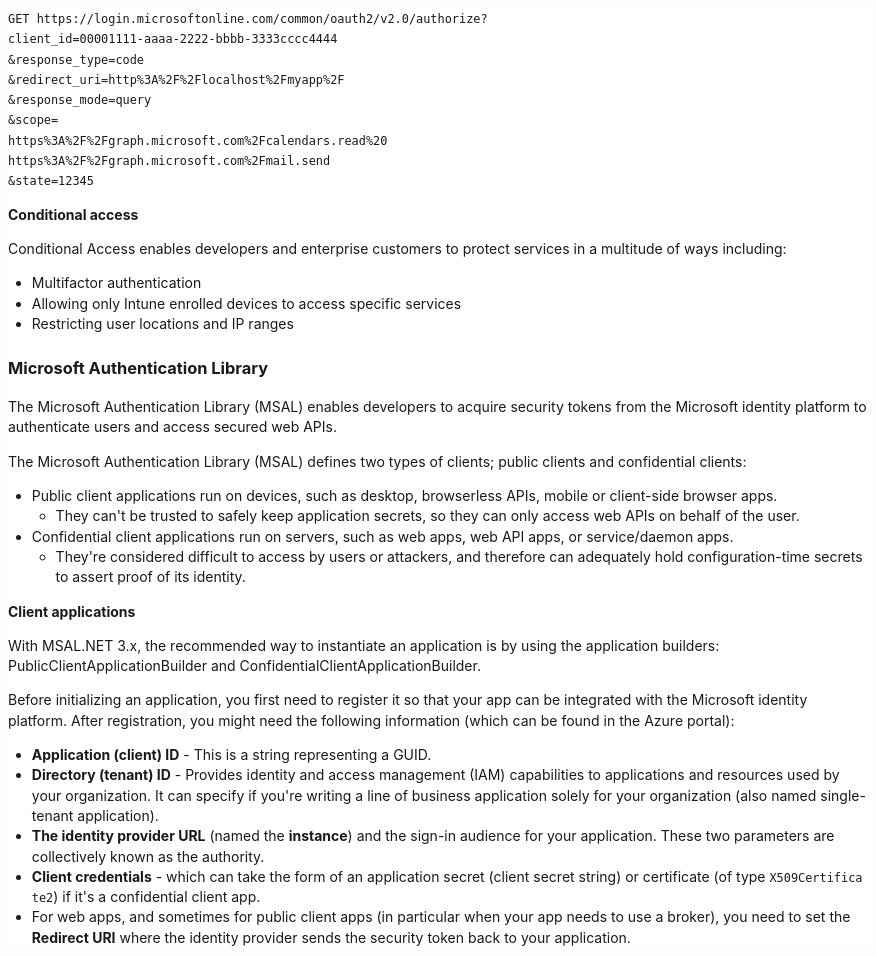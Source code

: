```
GET https://login.microsoftonline.com/common/oauth2/v2.0/authorize?
client_id=00001111-aaaa-2222-bbbb-3333cccc4444
&response_type=code
&redirect_uri=http%3A%2F%2Flocalhost%2Fmyapp%2F
&response_mode=query
&scope=
https%3A%2F%2Fgraph.microsoft.com%2Fcalendars.read%20
https%3A%2F%2Fgraph.microsoft.com%2Fmail.send
&state=12345
```

**Conditional access**

Conditional Access enables developers and enterprise customers to protect services in a multitude of ways including:

- Multifactor authentication
- Allowing only Intune enrolled devices to access specific services
- Restricting user locations and IP ranges

### Microsoft Authentication Library

The Microsoft Authentication Library (MSAL) enables developers to acquire security tokens from the Microsoft identity platform to authenticate users and access secured web APIs.

The Microsoft Authentication Library (MSAL) defines two types of clients; public clients and confidential clients:

- Public client applications run on devices, such as desktop, browserless APIs, mobile or client-side browser apps.
  - They can't be trusted to safely keep application secrets, so they can only access web APIs on behalf of the user.
- Confidential client applications run on servers, such as web apps, web API apps, or service/daemon apps.
  - They're considered difficult to access by users or attackers, and therefore can adequately hold configuration-time secrets to assert proof of its identity.

**Client applications**

With MSAL.NET 3.x, the recommended way to instantiate an application is by using the application builders: PublicClientApplicationBuilder and ConfidentialClientApplicationBuilder.

Before initializing an application, you first need to register it so that your app can be integrated with the Microsoft identity platform. After registration, you might need the following information (which can be found in the Azure portal):

- **Application (client) ID** - This is a string representing a GUID.
- **Directory (tenant) ID** - Provides identity and access management (IAM) capabilities to applications and resources used by your organization. It can specify if you're writing a line of business application solely for your organization (also named single-tenant application).
- **The identity provider URL** (named the **instance**) and the sign-in audience for your application. These two parameters are collectively known as the authority.
- **Client credentials** - which can take the form of an application secret (client secret string) or certificate (of type `X509Certificate2`) if it's a confidential client app.
- For web apps, and sometimes for public client apps (in particular when your app needs to use a broker), you need to set the **Redirect URI** where the identity provider sends the security token back to your application.
